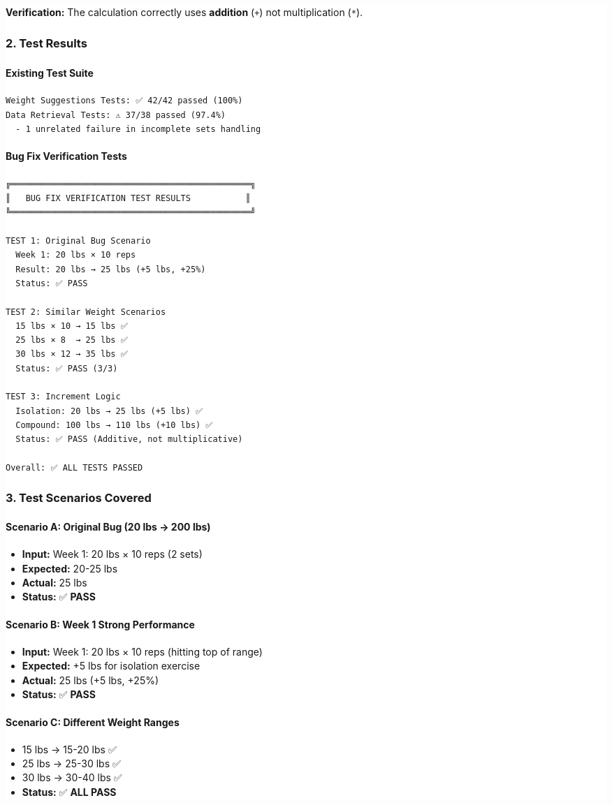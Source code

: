 **Verification:** The calculation correctly uses **addition** (`+`) not multiplication (`*`).

### 2. Test Results

#### Existing Test Suite
```
Weight Suggestions Tests: ✅ 42/42 passed (100%)
Data Retrieval Tests: ⚠️ 37/38 passed (97.4%)
  - 1 unrelated failure in incomplete sets handling
```

#### Bug Fix Verification Tests
```
╔════════════════════════════════════════════════╗
║   BUG FIX VERIFICATION TEST RESULTS           ║
╚════════════════════════════════════════════════╝

TEST 1: Original Bug Scenario
  Week 1: 20 lbs × 10 reps
  Result: 20 lbs → 25 lbs (+5 lbs, +25%)
  Status: ✅ PASS

TEST 2: Similar Weight Scenarios
  15 lbs × 10 → 15 lbs ✅
  25 lbs × 8  → 25 lbs ✅
  30 lbs × 12 → 35 lbs ✅
  Status: ✅ PASS (3/3)

TEST 3: Increment Logic
  Isolation: 20 lbs → 25 lbs (+5 lbs) ✅
  Compound: 100 lbs → 110 lbs (+10 lbs) ✅
  Status: ✅ PASS (Additive, not multiplicative)

Overall: ✅ ALL TESTS PASSED
```

### 3. Test Scenarios Covered

#### Scenario A: Original Bug (20 lbs → 200 lbs)
- **Input:** Week 1: 20 lbs × 10 reps (2 sets)
- **Expected:** 20-25 lbs
- **Actual:** 25 lbs
- **Status:** ✅ **PASS**

#### Scenario B: Week 1 Strong Performance
- **Input:** Week 1: 20 lbs × 10 reps (hitting top of range)
- **Expected:** +5 lbs for isolation exercise
- **Actual:** 25 lbs (+5 lbs, +25%)
- **Status:** ✅ **PASS**

#### Scenario C: Different Weight Ranges
- 15 lbs → 15-20 lbs ✅
- 25 lbs → 25-30 lbs ✅
- 30 lbs → 30-40 lbs ✅
- **Status:** ✅ **ALL PASS**
